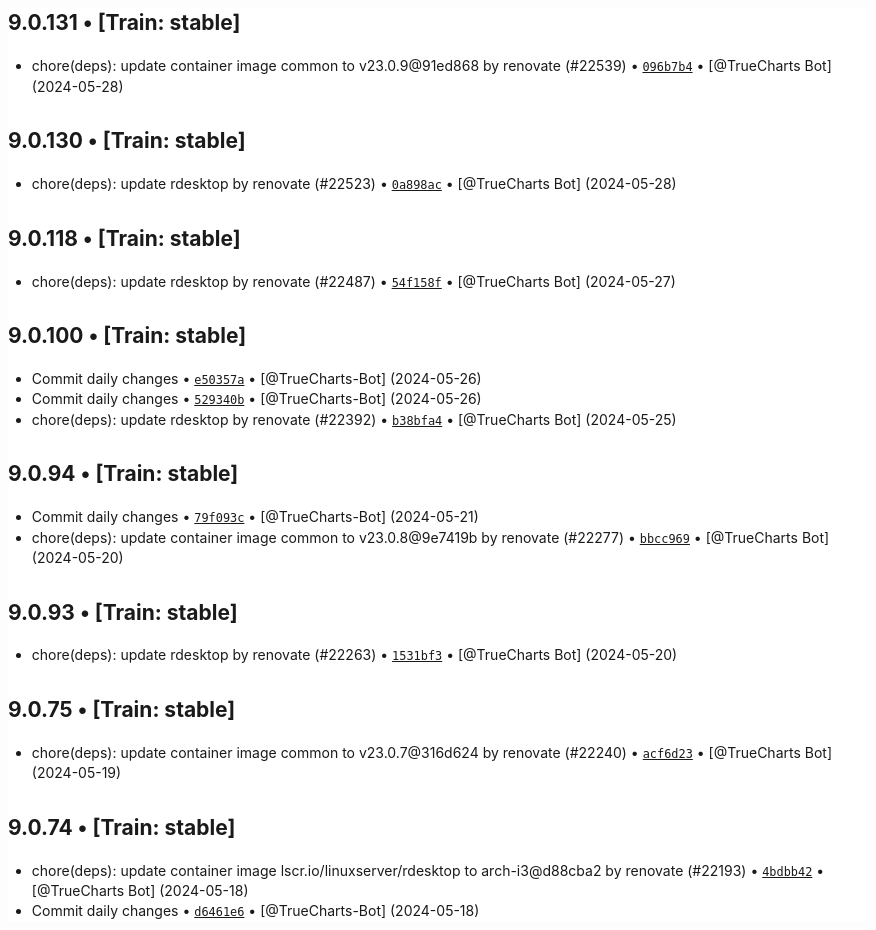 ## 9.0.131 • [Train: stable]

- chore(deps): update container image common to v23.0.9@91ed868 by renovate (#22539) • [`096b7b4`](https://github.com/trueforge-org/truecharts/commit/096b7b44ad081dece493a552bbf6bee7650a2ad7) • [@TrueCharts Bot] (2024-05-28)

## 9.0.130 • [Train: stable]

- chore(deps): update rdesktop by renovate (#22523) • [`0a898ac`](https://github.com/trueforge-org/truecharts/commit/0a898ace2d6aeb088707e4ddbb0abef9a633fba1) • [@TrueCharts Bot] (2024-05-28)

## 9.0.118 • [Train: stable]

- chore(deps): update rdesktop by renovate (#22487) • [`54f158f`](https://github.com/trueforge-org/truecharts/commit/54f158f1080b846725b9dd5c664f483e895635bf) • [@TrueCharts Bot] (2024-05-27)

## 9.0.100 • [Train: stable]

- Commit daily changes • [`e50357a`](https://github.com/trueforge-org/truecharts/commit/e50357a154422a397a11141869f0973293102e49) • [@TrueCharts-Bot] (2024-05-26)
- Commit daily changes • [`529340b`](https://github.com/trueforge-org/truecharts/commit/529340b7575e8cd6d00d2499271dc62e58a8d18d) • [@TrueCharts-Bot] (2024-05-26)
- chore(deps): update rdesktop by renovate (#22392) • [`b38bfa4`](https://github.com/trueforge-org/truecharts/commit/b38bfa4922149d783b7c1a0c0c5ec972fcb35053) • [@TrueCharts Bot] (2024-05-25)

## 9.0.94 • [Train: stable]

- Commit daily changes • [`79f093c`](https://github.com/trueforge-org/truecharts/commit/79f093cbd409a0f67b2552c2d211397b3dd27ede) • [@TrueCharts-Bot] (2024-05-21)
- chore(deps): update container image common to v23.0.8@9e7419b by renovate (#22277) • [`bbcc969`](https://github.com/trueforge-org/truecharts/commit/bbcc969f0ed40e5d7256d4f107db88a4c3ce5ab3) • [@TrueCharts Bot] (2024-05-20)

## 9.0.93 • [Train: stable]

- chore(deps): update rdesktop by renovate (#22263) • [`1531bf3`](https://github.com/trueforge-org/truecharts/commit/1531bf339df4d4ca5607112384b97f4342d2fe7d) • [@TrueCharts Bot] (2024-05-20)

## 9.0.75 • [Train: stable]

- chore(deps): update container image common to v23.0.7@316d624 by renovate (#22240) • [`acf6d23`](https://github.com/trueforge-org/truecharts/commit/acf6d2329f19003839a14bd9d157dc13e23f4f8f) • [@TrueCharts Bot] (2024-05-19)

## 9.0.74 • [Train: stable]

- chore(deps): update container image lscr.io/linuxserver/rdesktop to arch-i3@d88cba2 by renovate (#22193) • [`4bdbb42`](https://github.com/trueforge-org/truecharts/commit/4bdbb420834cff148474733348409a143f71c533) • [@TrueCharts Bot] (2024-05-18)
- Commit daily changes • [`d6461e6`](https://github.com/trueforge-org/truecharts/commit/d6461e680534b9567ba2938f4af8cf8d9b059cd1) • [@TrueCharts-Bot] (2024-05-18)
